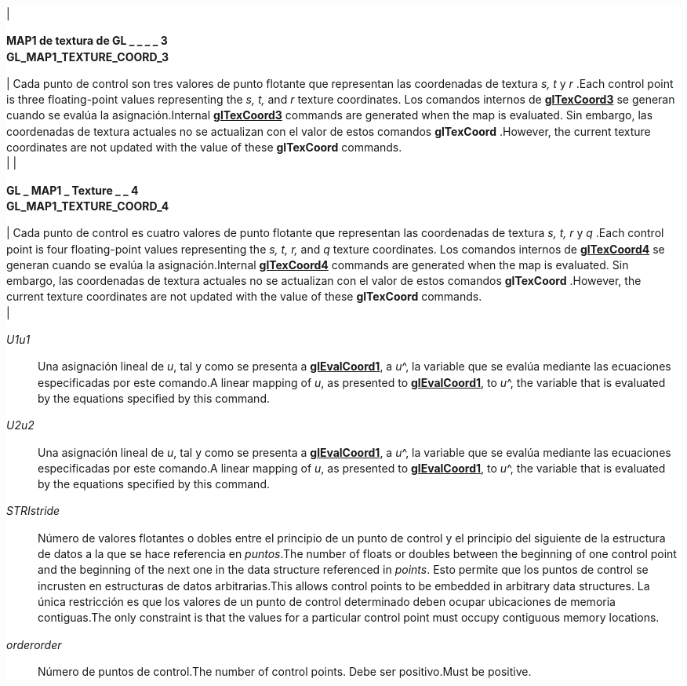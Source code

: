 | <span id="GL_MAP1_TEXTURE_COORD_3"></span><span id="gl_map1_texture_coord_3"></span><dl> <span data-ttu-id="8f2eb-142"><dt>**MAP1 de textura de GL \_ \_ \_ \_ 3**</dt></span><span class="sxs-lookup"><span data-stu-id="8f2eb-142"><dt>**GL\_MAP1\_TEXTURE\_COORD\_3**</dt></span></span> </dl> | <span data-ttu-id="8f2eb-143">Cada punto de control son tres valores de punto flotante que representan las coordenadas de textura *s, t* y *r* .</span><span class="sxs-lookup"><span data-stu-id="8f2eb-143">Each control point is three floating-point values representing the *s, t,* and *r* texture coordinates.</span></span> <span data-ttu-id="8f2eb-144">Los comandos internos de [**glTexCoord3**](gltexcoord-functions.md) se generan cuando se evalúa la asignación.</span><span class="sxs-lookup"><span data-stu-id="8f2eb-144">Internal [**glTexCoord3**](gltexcoord-functions.md) commands are generated when the map is evaluated.</span></span> <span data-ttu-id="8f2eb-145">Sin embargo, las coordenadas de textura actuales no se actualizan con el valor de estos comandos **glTexCoord** .</span><span class="sxs-lookup"><span data-stu-id="8f2eb-145">However, the current texture coordinates are not updated with the value of these **glTexCoord** commands.</span></span><br/>   |
| <span id="GL_MAP1_TEXTURE_COORD_4"></span><span id="gl_map1_texture_coord_4"></span><dl> <span data-ttu-id="8f2eb-146"><dt>**GL \_ MAP1 \_ Texture \_ \_ 4**</dt></span><span class="sxs-lookup"><span data-stu-id="8f2eb-146"><dt>**GL\_MAP1\_TEXTURE\_COORD\_4**</dt></span></span> </dl> | <span data-ttu-id="8f2eb-147">Cada punto de control es cuatro valores de punto flotante que representan las coordenadas de textura *s, t, r* y *q* .</span><span class="sxs-lookup"><span data-stu-id="8f2eb-147">Each control point is four floating-point values representing the *s, t, r,* and *q* texture coordinates.</span></span> <span data-ttu-id="8f2eb-148">Los comandos internos de [**glTexCoord4**](gltexcoord-functions.md) se generan cuando se evalúa la asignación.</span><span class="sxs-lookup"><span data-stu-id="8f2eb-148">Internal [**glTexCoord4**](gltexcoord-functions.md) commands are generated when the map is evaluated.</span></span> <span data-ttu-id="8f2eb-149">Sin embargo, las coordenadas de textura actuales no se actualizan con el valor de estos comandos **glTexCoord** .</span><span class="sxs-lookup"><span data-stu-id="8f2eb-149">However, the current texture coordinates are not updated with the value of these **glTexCoord** commands.</span></span><br/> |



 

</dd> <dt>

<span data-ttu-id="8f2eb-150">*U1*</span><span class="sxs-lookup"><span data-stu-id="8f2eb-150">*u1*</span></span> 
</dt> <dd>

<span data-ttu-id="8f2eb-151">Una asignación lineal de *u*, tal y como se presenta a [**glEvalCoord1**](glevalcoord-functions.md), a *u*^, la variable que se evalúa mediante las ecuaciones especificadas por este comando.</span><span class="sxs-lookup"><span data-stu-id="8f2eb-151">A linear mapping of *u*, as presented to [**glEvalCoord1**](glevalcoord-functions.md), to *u*^, the variable that is evaluated by the equations specified by this command.</span></span>

</dd> <dt>

<span data-ttu-id="8f2eb-152">*U2*</span><span class="sxs-lookup"><span data-stu-id="8f2eb-152">*u2*</span></span> 
</dt> <dd>

<span data-ttu-id="8f2eb-153">Una asignación lineal de *u*, tal y como se presenta a [**glEvalCoord1**](glevalcoord-functions.md), a *u*^, la variable que se evalúa mediante las ecuaciones especificadas por este comando.</span><span class="sxs-lookup"><span data-stu-id="8f2eb-153">A linear mapping of *u*, as presented to [**glEvalCoord1**](glevalcoord-functions.md), to *u*^, the variable that is evaluated by the equations specified by this command.</span></span>

</dd> <dt>

<span data-ttu-id="8f2eb-154">*STRI*</span><span class="sxs-lookup"><span data-stu-id="8f2eb-154">*stride*</span></span> 
</dt> <dd>

<span data-ttu-id="8f2eb-155">Número de valores flotantes o dobles entre el principio de un punto de control y el principio del siguiente de la estructura de datos a la que se hace referencia en *puntos*.</span><span class="sxs-lookup"><span data-stu-id="8f2eb-155">The number of floats or doubles between the beginning of one control point and the beginning of the next one in the data structure referenced in *points*.</span></span> <span data-ttu-id="8f2eb-156">Esto permite que los puntos de control se incrusten en estructuras de datos arbitrarias.</span><span class="sxs-lookup"><span data-stu-id="8f2eb-156">This allows control points to be embedded in arbitrary data structures.</span></span> <span data-ttu-id="8f2eb-157">La única restricción es que los valores de un punto de control determinado deben ocupar ubicaciones de memoria contiguas.</span><span class="sxs-lookup"><span data-stu-id="8f2eb-157">The only constraint is that the values for a particular control point must occupy contiguous memory locations.</span></span>

</dd> <dt>

<span data-ttu-id="8f2eb-158">*order*</span><span class="sxs-lookup"><span data-stu-id="8f2eb-158">*order*</span></span> 
</dt> <dd>

<span data-ttu-id="8f2eb-159">Número de puntos de control.</span><span class="sxs-lookup"><span data-stu-id="8f2eb-159">The number of control points.</span></span> <span data-ttu-id="8f2eb-160">Debe ser positivo.</span><span class="sxs-lookup"><span data-stu-id="8f2eb-160">Must be positive.</span></span>
